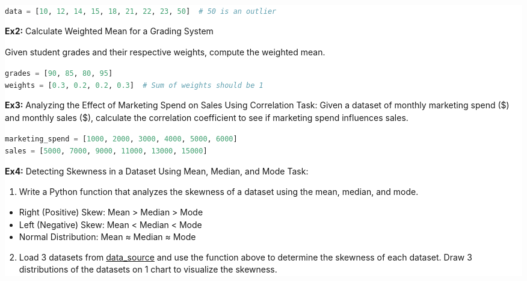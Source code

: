 ```python
data = [10, 12, 14, 15, 18, 21, 22, 23, 50]  # 50 is an outlier
```

**Ex2:** Calculate Weighted Mean for a Grading System

Given student grades and their respective weights, compute the weighted mean.

```python
grades = [90, 85, 80, 95]
weights = [0.3, 0.2, 0.2, 0.3]  # Sum of weights should be 1
```

**Ex3:** Analyzing the Effect of Marketing Spend on Sales Using Correlation
Task: Given a dataset of monthly marketing spend (\$) and monthly sales (\$), calculate the correlation coefficient to see if marketing spend influences sales.

```python
marketing_spend = [1000, 2000, 3000, 4000, 5000, 6000]
sales = [5000, 7000, 9000, 11000, 13000, 15000]
```

**Ex4:** Detecting Skewness in a Dataset Using Mean, Median, and Mode
Task: 
1. Write a Python function that analyzes the skewness of a dataset using the mean, median, and mode.

- Right (Positive) Skew: Mean > Median > Mode
- Left (Negative) Skew: Mean < Median < Mode
- Normal Distribution: Mean ≈ Median ≈ Mode

2. Load 3 datasets from [data_source](./three_skewed_datasets.csv) and use the function above to determine the skewness of each dataset. Draw 3 distributions of the datasets on 1 chart to visualize the skewness.


